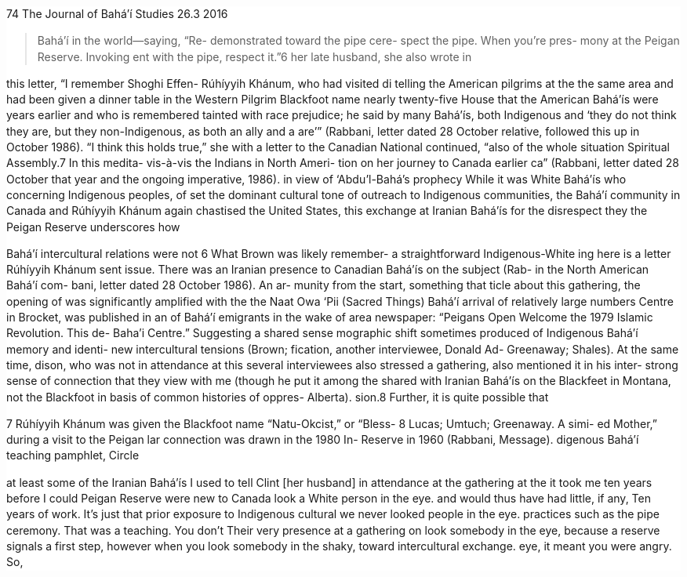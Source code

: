 74                   The Journal of Bahá’í Studies 26.3 2016

> Bahá’í in the world—saying, “Re-            demonstrated toward the pipe cere-
> spect the pipe. When you’re pres-           mony at the Peigan Reserve. Invoking
ent with the pipe, respect it.”6            her late husband, she also wrote in

this letter, “I remember Shoghi Effen-
Rúhíyyih Khánum, who had visited              di telling the American pilgrims at the
the same area and had been given a            dinner table in the Western Pilgrim
Blackfoot name nearly twenty-five             House that the American Bahá’ís were
years earlier and who is remembered           tainted with race prejudice; he said
by many Bahá’ís, both Indigenous and          ‘they do not think they are, but they
non-Indigenous, as both an ally and a         are’” (Rabbani, letter dated 28 October
relative, followed this up in October         1986). “I think this holds true,” she
with a letter to the Canadian National        continued, “also of the whole situation
Spiritual Assembly.7 In this medita-          vis-à-vis the Indians in North Ameri-
tion on her journey to Canada earlier         ca” (Rabbani, letter dated 28 October
that year and the ongoing imperative,         1986).
in view of ‘Abdu’l-Bahá’s prophecy               While it was White Bahá’ís who
concerning Indigenous peoples, of             set the dominant cultural tone of
outreach to Indigenous communities,           the Bahá’í community in Canada and
Rúhíyyih Khánum again chastised               the United States, this exchange at
Iranian Bahá’ís for the disrespect they       the Peigan Reserve underscores how

Bahá’í intercultural relations were not
6 What Brown was likely remember-          a straightforward Indigenous-White
ing here is a letter Rúhíyyih Khánum sent     issue. There was an Iranian presence
to Canadian Bahá’ís on the subject (Rab-      in the North American Bahá’í com-
bani, letter dated 28 October 1986). An ar-   munity from the start, something that
ticle about this gathering, the opening of    was significantly amplified with the
the Naat Owa ‘Pii (Sacred Things) Bahá’í      arrival of relatively large numbers
Centre in Brocket, was published in an        of Bahá’í emigrants in the wake of
area newspaper: “Peigans Open Welcome         the 1979 Islamic Revolution. This de-
Baha’i Centre.” Suggesting a shared sense     mographic shift sometimes produced
of Indigenous Bahá’í memory and identi-       new intercultural tensions (Brown;
fication, another interviewee, Donald Ad-     Greenaway; Shales). At the same time,
dison, who was not in attendance at this      several interviewees also stressed a
gathering, also mentioned it in his inter-    strong sense of connection that they
view with me (though he put it among the      shared with Iranian Bahá’ís on the
Blackfeet in Montana, not the Blackfoot in    basis of common histories of oppres-
Alberta).                                     sion.8 Further, it is quite possible that

7 Rúhíyyih Khánum was given the
Blackfoot name “Natu-Okcist,” or “Bless-         8 Lucas; Umtuch; Greenaway. A simi-
ed Mother,” during a visit to the Peigan      lar connection was drawn in the 1980 In-
Reserve in 1960 (Rabbani, Message).           digenous Bahá’í teaching pamphlet, Circle

at least some of the Iranian Bahá’ís         I used to tell Clint [her husband]
in attendance at the gathering at the        it took me ten years before I could
Peigan Reserve were new to Canada            look a White person in the eye.
and would thus have had little, if any,      Ten years of work. It’s just that
prior exposure to Indigenous cultural        we never looked people in the eye.
practices such as the pipe ceremony.         That was a teaching. You don’t
Their very presence at a gathering on        look somebody in the eye, because
a reserve signals a first step, however      when you look somebody in the
shaky, toward intercultural exchange.        eye, it meant you were angry. So,
